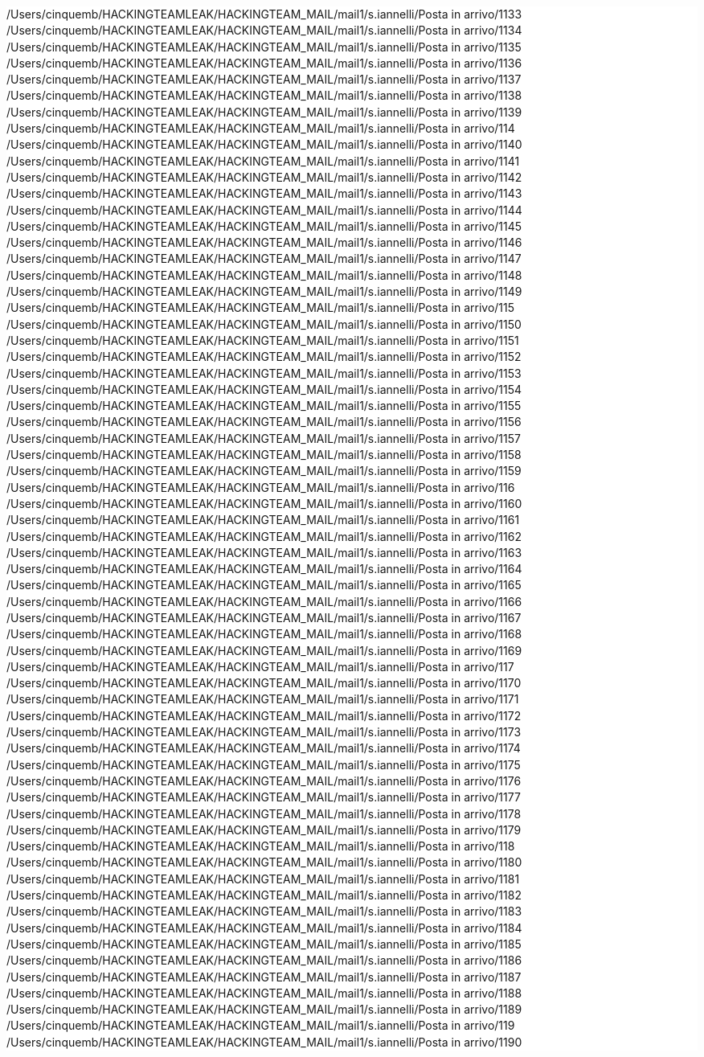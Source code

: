 /Users/cinquemb/HACKINGTEAMLEAK/HACKINGTEAM_MAIL/mail1/s.iannelli/Posta in arrivo/1133
/Users/cinquemb/HACKINGTEAMLEAK/HACKINGTEAM_MAIL/mail1/s.iannelli/Posta in arrivo/1134
/Users/cinquemb/HACKINGTEAMLEAK/HACKINGTEAM_MAIL/mail1/s.iannelli/Posta in arrivo/1135
/Users/cinquemb/HACKINGTEAMLEAK/HACKINGTEAM_MAIL/mail1/s.iannelli/Posta in arrivo/1136
/Users/cinquemb/HACKINGTEAMLEAK/HACKINGTEAM_MAIL/mail1/s.iannelli/Posta in arrivo/1137
/Users/cinquemb/HACKINGTEAMLEAK/HACKINGTEAM_MAIL/mail1/s.iannelli/Posta in arrivo/1138
/Users/cinquemb/HACKINGTEAMLEAK/HACKINGTEAM_MAIL/mail1/s.iannelli/Posta in arrivo/1139
/Users/cinquemb/HACKINGTEAMLEAK/HACKINGTEAM_MAIL/mail1/s.iannelli/Posta in arrivo/114
/Users/cinquemb/HACKINGTEAMLEAK/HACKINGTEAM_MAIL/mail1/s.iannelli/Posta in arrivo/1140
/Users/cinquemb/HACKINGTEAMLEAK/HACKINGTEAM_MAIL/mail1/s.iannelli/Posta in arrivo/1141
/Users/cinquemb/HACKINGTEAMLEAK/HACKINGTEAM_MAIL/mail1/s.iannelli/Posta in arrivo/1142
/Users/cinquemb/HACKINGTEAMLEAK/HACKINGTEAM_MAIL/mail1/s.iannelli/Posta in arrivo/1143
/Users/cinquemb/HACKINGTEAMLEAK/HACKINGTEAM_MAIL/mail1/s.iannelli/Posta in arrivo/1144
/Users/cinquemb/HACKINGTEAMLEAK/HACKINGTEAM_MAIL/mail1/s.iannelli/Posta in arrivo/1145
/Users/cinquemb/HACKINGTEAMLEAK/HACKINGTEAM_MAIL/mail1/s.iannelli/Posta in arrivo/1146
/Users/cinquemb/HACKINGTEAMLEAK/HACKINGTEAM_MAIL/mail1/s.iannelli/Posta in arrivo/1147
/Users/cinquemb/HACKINGTEAMLEAK/HACKINGTEAM_MAIL/mail1/s.iannelli/Posta in arrivo/1148
/Users/cinquemb/HACKINGTEAMLEAK/HACKINGTEAM_MAIL/mail1/s.iannelli/Posta in arrivo/1149
/Users/cinquemb/HACKINGTEAMLEAK/HACKINGTEAM_MAIL/mail1/s.iannelli/Posta in arrivo/115
/Users/cinquemb/HACKINGTEAMLEAK/HACKINGTEAM_MAIL/mail1/s.iannelli/Posta in arrivo/1150
/Users/cinquemb/HACKINGTEAMLEAK/HACKINGTEAM_MAIL/mail1/s.iannelli/Posta in arrivo/1151
/Users/cinquemb/HACKINGTEAMLEAK/HACKINGTEAM_MAIL/mail1/s.iannelli/Posta in arrivo/1152
/Users/cinquemb/HACKINGTEAMLEAK/HACKINGTEAM_MAIL/mail1/s.iannelli/Posta in arrivo/1153
/Users/cinquemb/HACKINGTEAMLEAK/HACKINGTEAM_MAIL/mail1/s.iannelli/Posta in arrivo/1154
/Users/cinquemb/HACKINGTEAMLEAK/HACKINGTEAM_MAIL/mail1/s.iannelli/Posta in arrivo/1155
/Users/cinquemb/HACKINGTEAMLEAK/HACKINGTEAM_MAIL/mail1/s.iannelli/Posta in arrivo/1156
/Users/cinquemb/HACKINGTEAMLEAK/HACKINGTEAM_MAIL/mail1/s.iannelli/Posta in arrivo/1157
/Users/cinquemb/HACKINGTEAMLEAK/HACKINGTEAM_MAIL/mail1/s.iannelli/Posta in arrivo/1158
/Users/cinquemb/HACKINGTEAMLEAK/HACKINGTEAM_MAIL/mail1/s.iannelli/Posta in arrivo/1159
/Users/cinquemb/HACKINGTEAMLEAK/HACKINGTEAM_MAIL/mail1/s.iannelli/Posta in arrivo/116
/Users/cinquemb/HACKINGTEAMLEAK/HACKINGTEAM_MAIL/mail1/s.iannelli/Posta in arrivo/1160
/Users/cinquemb/HACKINGTEAMLEAK/HACKINGTEAM_MAIL/mail1/s.iannelli/Posta in arrivo/1161
/Users/cinquemb/HACKINGTEAMLEAK/HACKINGTEAM_MAIL/mail1/s.iannelli/Posta in arrivo/1162
/Users/cinquemb/HACKINGTEAMLEAK/HACKINGTEAM_MAIL/mail1/s.iannelli/Posta in arrivo/1163
/Users/cinquemb/HACKINGTEAMLEAK/HACKINGTEAM_MAIL/mail1/s.iannelli/Posta in arrivo/1164
/Users/cinquemb/HACKINGTEAMLEAK/HACKINGTEAM_MAIL/mail1/s.iannelli/Posta in arrivo/1165
/Users/cinquemb/HACKINGTEAMLEAK/HACKINGTEAM_MAIL/mail1/s.iannelli/Posta in arrivo/1166
/Users/cinquemb/HACKINGTEAMLEAK/HACKINGTEAM_MAIL/mail1/s.iannelli/Posta in arrivo/1167
/Users/cinquemb/HACKINGTEAMLEAK/HACKINGTEAM_MAIL/mail1/s.iannelli/Posta in arrivo/1168
/Users/cinquemb/HACKINGTEAMLEAK/HACKINGTEAM_MAIL/mail1/s.iannelli/Posta in arrivo/1169
/Users/cinquemb/HACKINGTEAMLEAK/HACKINGTEAM_MAIL/mail1/s.iannelli/Posta in arrivo/117
/Users/cinquemb/HACKINGTEAMLEAK/HACKINGTEAM_MAIL/mail1/s.iannelli/Posta in arrivo/1170
/Users/cinquemb/HACKINGTEAMLEAK/HACKINGTEAM_MAIL/mail1/s.iannelli/Posta in arrivo/1171
/Users/cinquemb/HACKINGTEAMLEAK/HACKINGTEAM_MAIL/mail1/s.iannelli/Posta in arrivo/1172
/Users/cinquemb/HACKINGTEAMLEAK/HACKINGTEAM_MAIL/mail1/s.iannelli/Posta in arrivo/1173
/Users/cinquemb/HACKINGTEAMLEAK/HACKINGTEAM_MAIL/mail1/s.iannelli/Posta in arrivo/1174
/Users/cinquemb/HACKINGTEAMLEAK/HACKINGTEAM_MAIL/mail1/s.iannelli/Posta in arrivo/1175
/Users/cinquemb/HACKINGTEAMLEAK/HACKINGTEAM_MAIL/mail1/s.iannelli/Posta in arrivo/1176
/Users/cinquemb/HACKINGTEAMLEAK/HACKINGTEAM_MAIL/mail1/s.iannelli/Posta in arrivo/1177
/Users/cinquemb/HACKINGTEAMLEAK/HACKINGTEAM_MAIL/mail1/s.iannelli/Posta in arrivo/1178
/Users/cinquemb/HACKINGTEAMLEAK/HACKINGTEAM_MAIL/mail1/s.iannelli/Posta in arrivo/1179
/Users/cinquemb/HACKINGTEAMLEAK/HACKINGTEAM_MAIL/mail1/s.iannelli/Posta in arrivo/118
/Users/cinquemb/HACKINGTEAMLEAK/HACKINGTEAM_MAIL/mail1/s.iannelli/Posta in arrivo/1180
/Users/cinquemb/HACKINGTEAMLEAK/HACKINGTEAM_MAIL/mail1/s.iannelli/Posta in arrivo/1181
/Users/cinquemb/HACKINGTEAMLEAK/HACKINGTEAM_MAIL/mail1/s.iannelli/Posta in arrivo/1182
/Users/cinquemb/HACKINGTEAMLEAK/HACKINGTEAM_MAIL/mail1/s.iannelli/Posta in arrivo/1183
/Users/cinquemb/HACKINGTEAMLEAK/HACKINGTEAM_MAIL/mail1/s.iannelli/Posta in arrivo/1184
/Users/cinquemb/HACKINGTEAMLEAK/HACKINGTEAM_MAIL/mail1/s.iannelli/Posta in arrivo/1185
/Users/cinquemb/HACKINGTEAMLEAK/HACKINGTEAM_MAIL/mail1/s.iannelli/Posta in arrivo/1186
/Users/cinquemb/HACKINGTEAMLEAK/HACKINGTEAM_MAIL/mail1/s.iannelli/Posta in arrivo/1187
/Users/cinquemb/HACKINGTEAMLEAK/HACKINGTEAM_MAIL/mail1/s.iannelli/Posta in arrivo/1188
/Users/cinquemb/HACKINGTEAMLEAK/HACKINGTEAM_MAIL/mail1/s.iannelli/Posta in arrivo/1189
/Users/cinquemb/HACKINGTEAMLEAK/HACKINGTEAM_MAIL/mail1/s.iannelli/Posta in arrivo/119
/Users/cinquemb/HACKINGTEAMLEAK/HACKINGTEAM_MAIL/mail1/s.iannelli/Posta in arrivo/1190